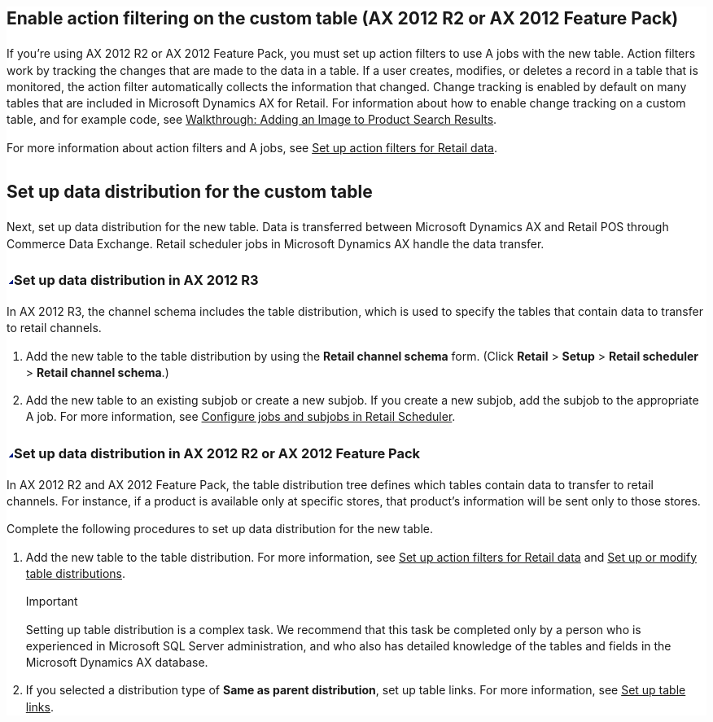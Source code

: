 ## Enable action filtering on the custom table (AX 2012 R2 or AX 2012 Feature Pack)

If you’re using AX 2012 R2 or AX 2012 Feature Pack, you must set up action filters to use A jobs with the new table. Action filters work by tracking the changes that are made to the data in a table. If a user creates, modifies, or deletes a record in a table that is monitored, the action filter automatically collects the information that changed. Change tracking is enabled by default on many tables that are included in Microsoft Dynamics AX for Retail. For information about how to enable change tracking on a custom table, and for example code, see [Walkthrough: Adding an Image to Product Search Results](walkthrough-adding-an-image-to-product-search-results.md).

For more information about action filters and A jobs, see [Set up action filters for Retail data](set-up-action-filters-for-retail-data.md).

## Set up data distribution for the custom table

Next, set up data distribution for the new table. Data is transferred between Microsoft Dynamics AX and Retail POS through Commerce Data Exchange. Retail scheduler jobs in Microsoft Dynamics AX handle the data transfer.

### ![Dn282391.collapse\_all(en-us,AX.60).gif](images/Gg841655.collapse_all(en-us,AX.60).gif "Dn282391.collapse_all(en-us,AX.60).gif")Set up data distribution in AX 2012 R3

In AX 2012 R3, the channel schema includes the table distribution, which is used to specify the tables that contain data to transfer to retail channels.

1.  Add the new table to the table distribution by using the **Retail channel schema** form. (Click **Retail** \> **Setup** \> **Retail scheduler** \> **Retail channel schema**.)

2.  Add the new table to an existing subjob or create a new subjob. If you create a new subjob, add the subjob to the appropriate A job. For more information, see [Configure jobs and subjobs in Retail Scheduler](configure-jobs-and-subjobs-in-retail-scheduler.md).

### ![Dn282391.collapse\_all(en-us,AX.60).gif](images/Gg841655.collapse_all(en-us,AX.60).gif "Dn282391.collapse_all(en-us,AX.60).gif")Set up data distribution in AX 2012 R2 or AX 2012 Feature Pack

In AX 2012 R2 and AX 2012 Feature Pack, the table distribution tree defines which tables contain data to transfer to retail channels. For instance, if a product is available only at specific stores, that product’s information will be sent only to those stores.

Complete the following procedures to set up data distribution for the new table.

1.  Add the new table to the table distribution. For more information, see [Set up action filters for Retail data](set-up-action-filters-for-retail-data.md) and [Set up or modify table distributions](set-up-or-modify-table-distributions.md).
    

    > [!IMPORTANT]
    > <P>Setting up table distribution is a complex task. We recommend that this task be completed only by a person who is experienced in Microsoft SQL Server administration, and who also has detailed knowledge of the tables and fields in the Microsoft Dynamics AX database.</P>



2.  If you selected a distribution type of **Same as parent distribution**, set up table links. For more information, see [Set up table links](set-up-table-links.md).

